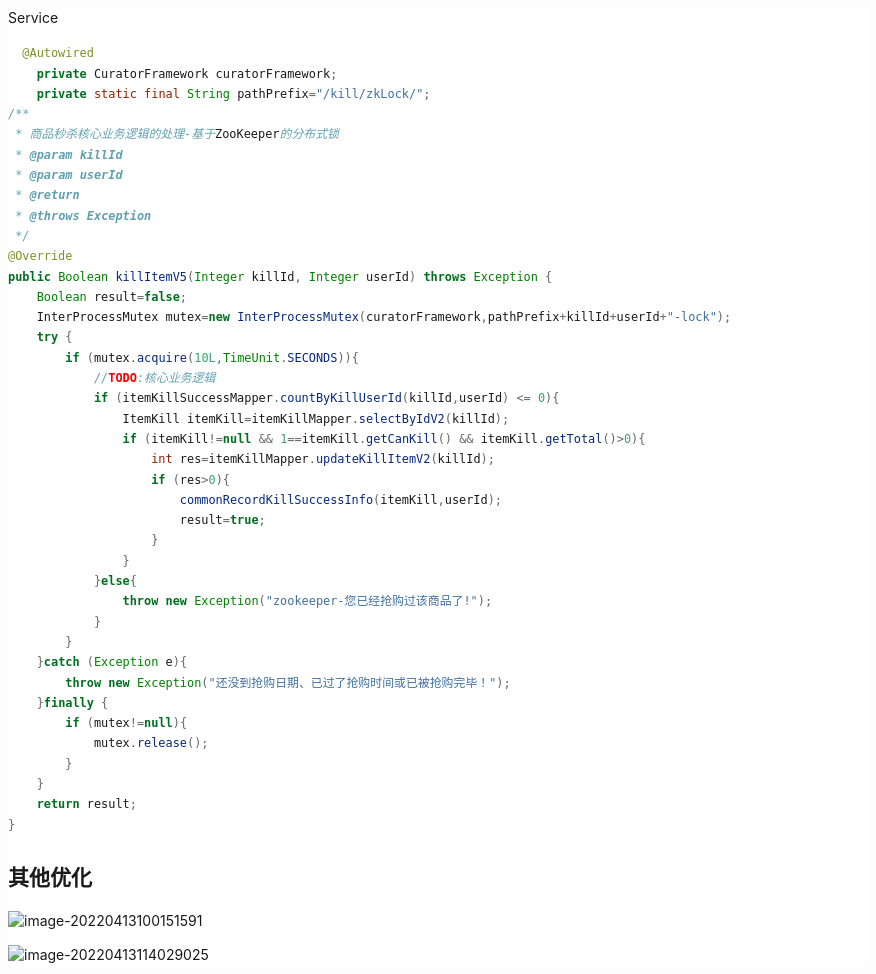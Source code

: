 Service

```java
  @Autowired
    private CuratorFramework curatorFramework;
    private static final String pathPrefix="/kill/zkLock/";
/**
 * 商品秒杀核心业务逻辑的处理-基于ZooKeeper的分布式锁
 * @param killId
 * @param userId
 * @return
 * @throws Exception
 */
@Override
public Boolean killItemV5(Integer killId, Integer userId) throws Exception {
    Boolean result=false;
    InterProcessMutex mutex=new InterProcessMutex(curatorFramework,pathPrefix+killId+userId+"-lock");
    try {
        if (mutex.acquire(10L,TimeUnit.SECONDS)){
            //TODO:核心业务逻辑
            if (itemKillSuccessMapper.countByKillUserId(killId,userId) <= 0){
                ItemKill itemKill=itemKillMapper.selectByIdV2(killId);
                if (itemKill!=null && 1==itemKill.getCanKill() && itemKill.getTotal()>0){
                    int res=itemKillMapper.updateKillItemV2(killId);
                    if (res>0){
                        commonRecordKillSuccessInfo(itemKill,userId);
                        result=true;
                    }
                }
            }else{
                throw new Exception("zookeeper-您已经抢购过该商品了!");
            }
        }
    }catch (Exception e){
        throw new Exception("还没到抢购日期、已过了抢购时间或已被抢购完毕！");
    }finally {
        if (mutex!=null){
            mutex.release();
        }
    }
    return result;
}
```

## 其他优化

![image-20220413100151591](C:\Users\Admin\AppData\Roaming\Typora\typora-user-images\image-20220413100151591.png)

![image-20220413114029025](C:\Users\Admin\AppData\Roaming\Typora\typora-user-images\image-20220413114029025.png)